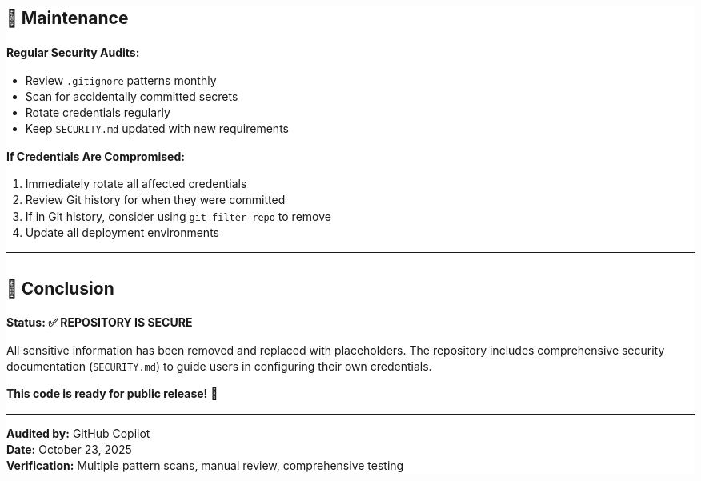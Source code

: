
## 📝 Maintenance

**Regular Security Audits:**
- Review `.gitignore` patterns monthly
- Scan for accidentally committed secrets
- Rotate credentials regularly
- Keep `SECURITY.md` updated with new requirements

**If Credentials Are Compromised:**
1. Immediately rotate all affected credentials
2. Review Git history for when they were committed
3. If in Git history, consider using `git-filter-repo` to remove
4. Update all deployment environments

---

## 🎉 Conclusion

**Status: ✅ REPOSITORY IS SECURE**

All sensitive information has been removed and replaced with placeholders. The repository includes comprehensive security documentation (`SECURITY.md`) to guide users in configuring their own credentials.

**This code is ready for public release!** 🚀

---

**Audited by:** GitHub Copilot  
**Date:** October 23, 2025  
**Verification:** Multiple pattern scans, manual review, comprehensive testing
